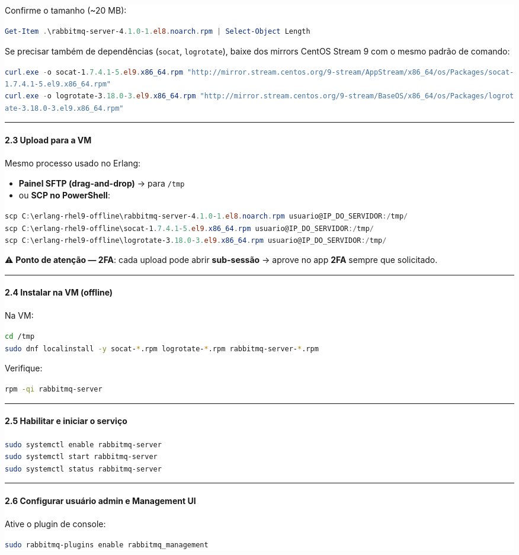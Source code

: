 Confirme o tamanho (~20 MB):
```powershell
Get-Item .\rabbitmq-server-4.1.0-1.el8.noarch.rpm | Select-Object Length
```

Se precisar também de dependências (`socat`, `logrotate`), baixe dos mirrors CentOS Stream 9 com o mesmo padrão de comando:
```powershell
curl.exe -o socat-1.7.4.1-5.el9.x86_64.rpm "http://mirror.stream.centos.org/9-stream/AppStream/x86_64/os/Packages/socat-1.7.4.1-5.el9.x86_64.rpm"
curl.exe -o logrotate-3.18.0-3.el9.x86_64.rpm "http://mirror.stream.centos.org/9-stream/BaseOS/x86_64/os/Packages/logrotate-3.18.0-3.el9.x86_64.rpm"
```

---

#### 2.3 Upload para a VM

Mesmo processo usado no Erlang:

- **Painel SFTP (drag-and-drop)** → para `/tmp`  
- ou **SCP no PowerShell**:
```powershell
scp C:\erlang-rhel9-offline\rabbitmq-server-4.1.0-1.el8.noarch.rpm usuario@IP_DO_SERVIDOR:/tmp/
scp C:\erlang-rhel9-offline\socat-1.7.4.1-5.el9.x86_64.rpm usuario@IP_DO_SERVIDOR:/tmp/
scp C:\erlang-rhel9-offline\logrotate-3.18.0-3.el9.x86_64.rpm usuario@IP_DO_SERVIDOR:/tmp/
```

⚠️ **Ponto de atenção — 2FA**: cada upload pode abrir **sub-sessão** → aprove no app **2FA** sempre que solicitado.

---

#### 2.4 Instalar na VM (offline)
Na VM:
```bash
cd /tmp
sudo dnf localinstall -y socat-*.rpm logrotate-*.rpm rabbitmq-server-*.rpm
```

Verifique:
```bash
rpm -qi rabbitmq-server
```

---

#### 2.5 Habilitar e iniciar o serviço
```bash
sudo systemctl enable rabbitmq-server
sudo systemctl start rabbitmq-server
sudo systemctl status rabbitmq-server
```

---

#### 2.6 Configurar usuário admin e Management UI
Ative o plugin de console:
```bash
sudo rabbitmq-plugins enable rabbitmq_management
```
